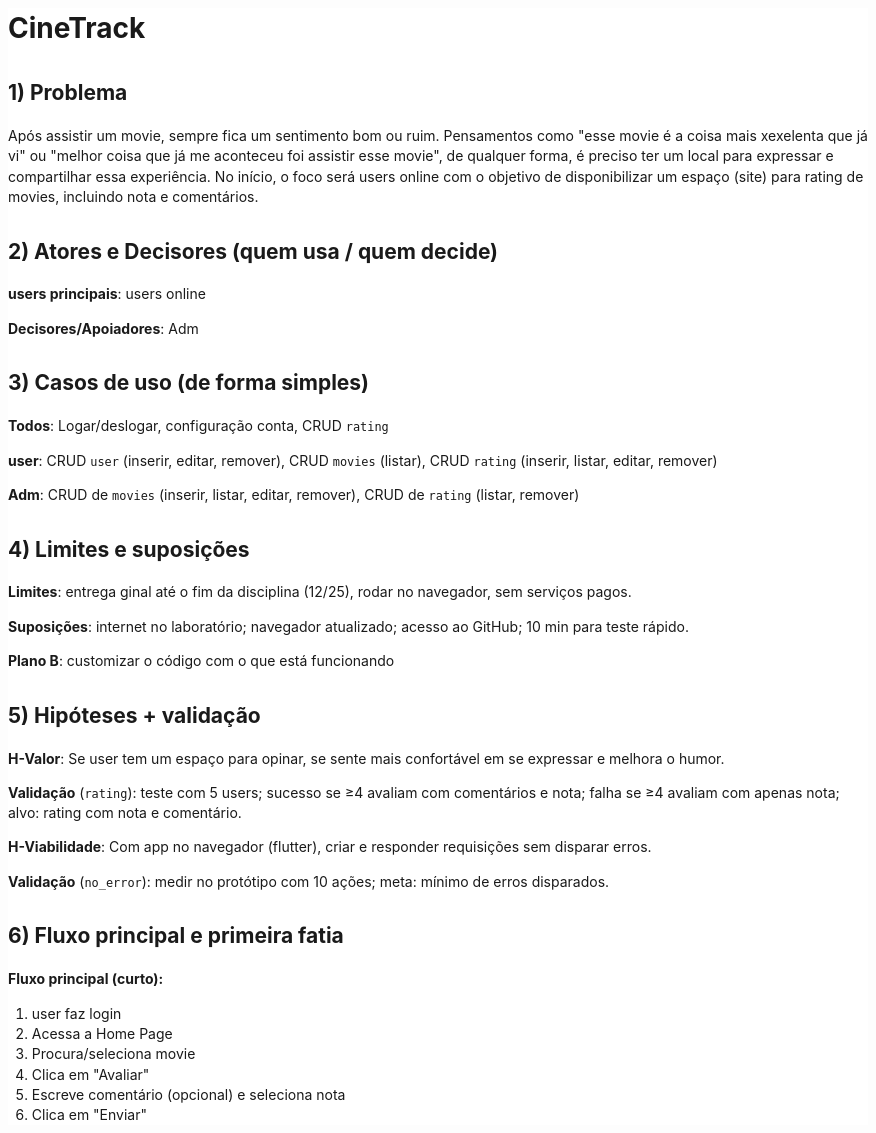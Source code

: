 # CineTrack

## 1) Problema
Após assistir um movie, sempre fica um sentimento bom ou ruim. Pensamentos como "esse movie é a coisa mais xexelenta que já vi" ou "melhor coisa que já me aconteceu foi assistir esse movie", de qualquer forma, é preciso ter um local para expressar e compartilhar essa experiência.
No início, o foco será users online com o objetivo de disponibilizar um espaço (site) para rating de movies, incluindo nota e comentários. 

## 2) Atores e Decisores (quem usa / quem decide)
**users principais**: users online

**Decisores/Apoiadores**: Adm

## 3) Casos de uso (de forma simples)
**Todos**: Logar/deslogar, configuração conta, CRUD `rating`

**user**: CRUD `user` (inserir, editar, remover), CRUD `movies` (listar), CRUD `rating` (inserir, listar, editar, remover)

**Adm**: CRUD de `movies` (inserir, listar, editar, remover), CRUD de `rating` (listar, remover)

## 4) Limites e suposições

**Limites**: entrega ginal até o fim da disciplina (12/25), rodar no navegador, sem serviços pagos.

**Suposições**: internet no laboratório; navegador atualizado; acesso ao GitHub; 10
min para teste rápido.

**Plano B**: customizar o código com o que está funcionando

## 5) Hipóteses + validação

**H-Valor**: Se user tem um espaço para opinar, se sente mais confortável em se expressar e melhora o humor.

**Validação** (`rating`): teste com 5 users; sucesso se ≥4 avaliam com comentários e nota; falha se ≥4 avaliam com apenas nota; alvo: rating com nota e comentário.

**H-Viabilidade**: Com app no navegador (flutter), criar e responder requisições sem disparar erros.

**Validação** (`no_error`): medir no protótipo com 10 ações; meta: mínimo de erros disparados.

## 6) Fluxo principal e primeira fatia

**Fluxo principal (curto):**
1) user faz login 
2) Acessa a Home Page
3) Procura/seleciona movie
4) Clica em "Avaliar"
5) Escreve comentário (opcional) e seleciona nota
6) Clica em "Enviar"
   